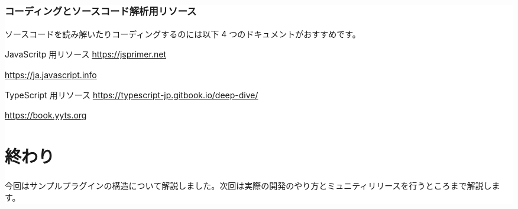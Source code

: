 ### コーディングとソースコード解析用リソース

ソースコードを読み解いたりコーディングするのには以下 4 つのドキュメントがおすすめです。

JavaScritp 用リソース
https://jsprimer.net

https://ja.javascript.info

TypeScript 用リソース
https://typescript-jp.gitbook.io/deep-dive/

https://book.yyts.org

# 終わり

今回はサンプルプラグインの構造について解説しました。次回は実際の開発のやり方とミュニティリリースを行うところまで解説します。
